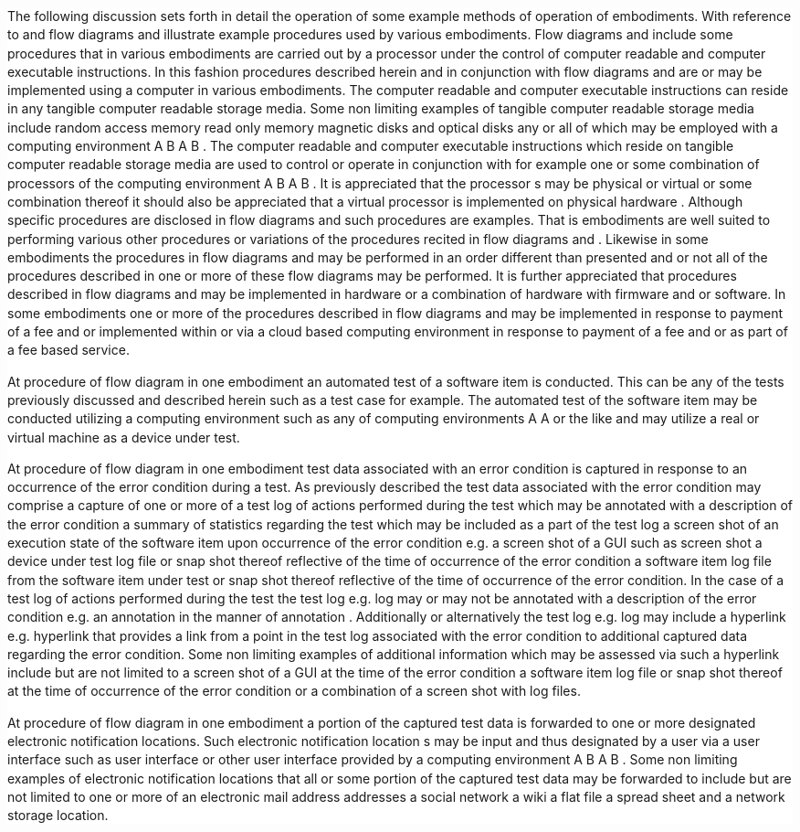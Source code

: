 The following discussion sets forth in detail the operation of some example methods of operation of embodiments. With reference to and flow diagrams and illustrate example procedures used by various embodiments. Flow diagrams and include some procedures that in various embodiments are carried out by a processor under the control of computer readable and computer executable instructions. In this fashion procedures described herein and in conjunction with flow diagrams and are or may be implemented using a computer in various embodiments. The computer readable and computer executable instructions can reside in any tangible computer readable storage media. Some non limiting examples of tangible computer readable storage media include random access memory read only memory magnetic disks and optical disks any or all of which may be employed with a computing environment A B A B . The computer readable and computer executable instructions which reside on tangible computer readable storage media are used to control or operate in conjunction with for example one or some combination of processors of the computing environment A B A B . It is appreciated that the processor s may be physical or virtual or some combination thereof it should also be appreciated that a virtual processor is implemented on physical hardware . Although specific procedures are disclosed in flow diagrams and such procedures are examples. That is embodiments are well suited to performing various other procedures or variations of the procedures recited in flow diagrams and . Likewise in some embodiments the procedures in flow diagrams and may be performed in an order different than presented and or not all of the procedures described in one or more of these flow diagrams may be performed. It is further appreciated that procedures described in flow diagrams and may be implemented in hardware or a combination of hardware with firmware and or software. In some embodiments one or more of the procedures described in flow diagrams and may be implemented in response to payment of a fee and or implemented within or via a cloud based computing environment in response to payment of a fee and or as part of a fee based service.

At procedure of flow diagram in one embodiment an automated test of a software item is conducted. This can be any of the tests previously discussed and described herein such as a test case for example. The automated test of the software item may be conducted utilizing a computing environment such as any of computing environments A A or the like and may utilize a real or virtual machine as a device under test.

At procedure of flow diagram in one embodiment test data associated with an error condition is captured in response to an occurrence of the error condition during a test. As previously described the test data associated with the error condition may comprise a capture of one or more of a test log of actions performed during the test which may be annotated with a description of the error condition a summary of statistics regarding the test which may be included as a part of the test log a screen shot of an execution state of the software item upon occurrence of the error condition e.g. a screen shot of a GUI such as screen shot a device under test log file or snap shot thereof reflective of the time of occurrence of the error condition a software item log file from the software item under test or snap shot thereof reflective of the time of occurrence of the error condition. In the case of a test log of actions performed during the test the test log e.g. log may or may not be annotated with a description of the error condition e.g. an annotation in the manner of annotation . Additionally or alternatively the test log e.g. log may include a hyperlink e.g. hyperlink that provides a link from a point in the test log associated with the error condition to additional captured data regarding the error condition. Some non limiting examples of additional information which may be assessed via such a hyperlink include but are not limited to a screen shot of a GUI at the time of the error condition a software item log file or snap shot thereof at the time of occurrence of the error condition or a combination of a screen shot with log files.

At procedure of flow diagram in one embodiment a portion of the captured test data is forwarded to one or more designated electronic notification locations. Such electronic notification location s may be input and thus designated by a user via a user interface such as user interface or other user interface provided by a computing environment A B A B . Some non limiting examples of electronic notification locations that all or some portion of the captured test data may be forwarded to include but are not limited to one or more of an electronic mail address addresses a social network a wiki a flat file a spread sheet and a network storage location.
